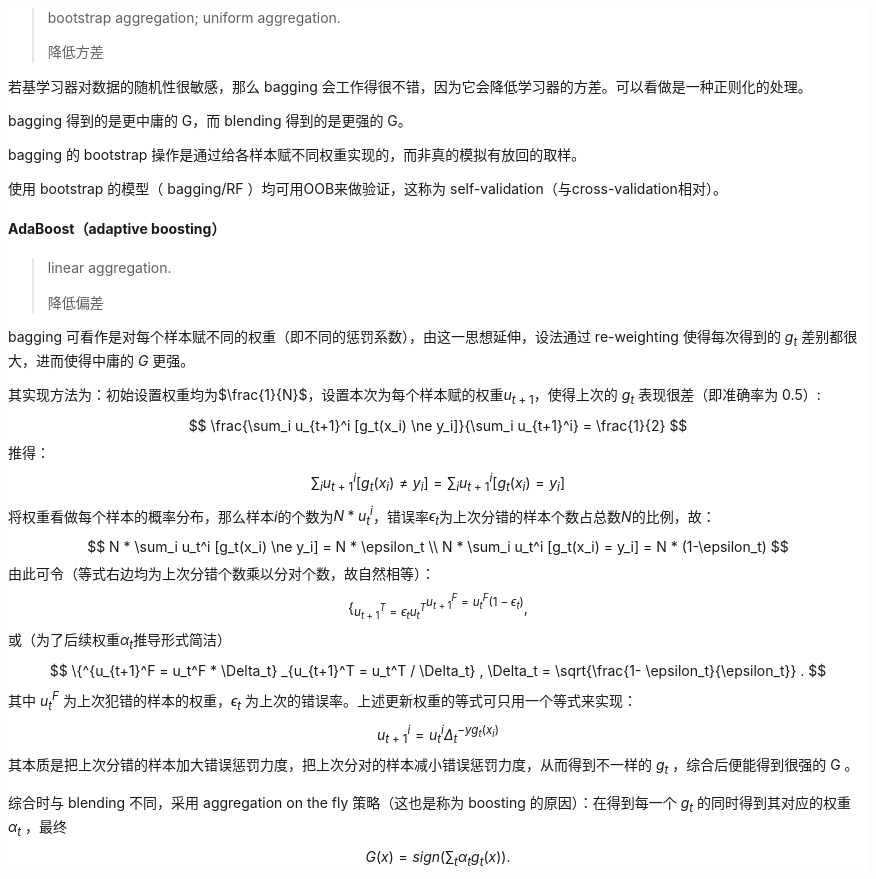 > bootstrap aggregation; uniform aggregation.
>
> 降低方差

若基学习器对数据的随机性很敏感，那么 bagging 会工作得很不错，因为它会降低学习器的方差。可以看做是一种正则化的处理。

bagging 得到的是更中庸的 G，而 blending 得到的是更强的 G。

bagging 的 bootstrap 操作是通过给各样本赋不同权重实现的，而非真的模拟有放回的取样。

使用 bootstrap 的模型（ bagging/RF ）均可用OOB来做验证，这称为 self-validation（与cross-validation相对）。

#### AdaBoost（adaptive boosting）

> linear aggregation.
>
> 降低偏差

bagging 可看作是对每个样本赋不同的权重（即不同的惩罚系数），由这一思想延伸，设法通过 re-weighting 使得每次得到的 $g_t$ 差别都很大，进而使得中庸的 $G$ 更强。

其实现方法为：初始设置权重均为$\frac{1}{N}$，设置本次为每个样本赋的权重$u_{t+1}$，使得上次的 $g_t$ 表现很差（即准确率为 0.5）:
$$
\frac{\sum_i u_{t+1}^i [g_t(x_i) \ne y_i]}{\sum_i u_{t+1}^i} = \frac{1}{2}
$$
推得：
$$
\sum_i u_{t+1}^i [g_t(x_i) \ne y_i] = \sum_i u_{t+1}^i [g_t(x_i) = y_i]
$$
将权重看做每个样本的概率分布，那么样本$i$的个数为$N * u_t^i$，错误率$\epsilon_t$为上次分错的样本个数占总数$N$的比例，故：
$$
N * \sum_i u_t^i [g_t(x_i) \ne y_i] = N * \epsilon_t \\
N * \sum_i u_t^i [g_t(x_i) = y_i] = N * (1-\epsilon_t)
$$
由此可令（等式右边均为上次分错个数乘以分对个数，故自然相等）：
$$
\{^{u_{t+1}^F = u_t^F (1- \epsilon_t)}
_{u_{t+1}^T = \epsilon_t u_t^T} ,
$$
或（为了后续权重$\alpha_t$推导形式简洁）
$$
\{^{u_{t+1}^F = u_t^F  * \Delta_t}
_{u_{t+1}^T = u_t^T / \Delta_t} , \Delta_t = \sqrt{\frac{1- \epsilon_t}{\epsilon_t}} .
$$
其中 $u_t^F$ 为上次犯错的样本的权重，$\epsilon_t$ 为上次的错误率。上述更新权重的等式可只用一个等式来实现：
$$
u_{t+1}^i = u_t^i \Delta_t^{-yg_t(x_i)}
$$
其本质是把上次分错的样本加大错误惩罚力度，把上次分对的样本减小错误惩罚力度，从而得到不一样的 $g_t$ ，综合后便能得到很强的 G 。

综合时与 blending 不同，采用 aggregation on the fly 策略（这也是称为 boosting 的原因）：在得到每一个 $g_t$ 的同时得到其对应的权重 $\alpha_t$ ，最终
$$
G(x) = sign ( \sum_t \alpha_t g_t(x)).
$$
